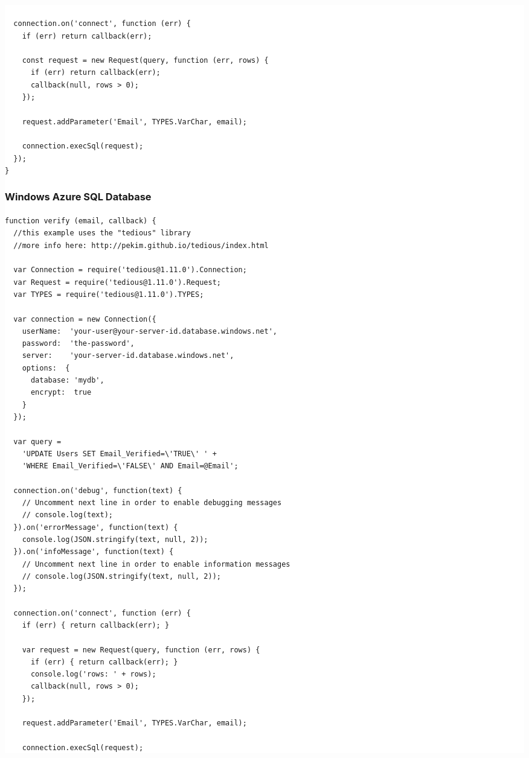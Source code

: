 ```

  connection.on('connect', function (err) {
    if (err) return callback(err);

    const request = new Request(query, function (err, rows) {
      if (err) return callback(err);
      callback(null, rows > 0);
    });

    request.addParameter('Email', TYPES.VarChar, email);

    connection.execSql(request);
  });
}
```

### Windows Azure SQL Database

```
function verify (email, callback) {
  //this example uses the "tedious" library
  //more info here: http://pekim.github.io/tedious/index.html

  var Connection = require('tedious@1.11.0').Connection;
  var Request = require('tedious@1.11.0').Request;
  var TYPES = require('tedious@1.11.0').TYPES;

  var connection = new Connection({
    userName:  'your-user@your-server-id.database.windows.net',
    password:  'the-password',
    server:    'your-server-id.database.windows.net',
    options:  {
      database: 'mydb',
      encrypt:  true
    }
  });

  var query =
    'UPDATE Users SET Email_Verified=\'TRUE\' ' +
    'WHERE Email_Verified=\'FALSE\' AND Email=@Email';

  connection.on('debug', function(text) {
    // Uncomment next line in order to enable debugging messages
    // console.log(text);
  }).on('errorMessage', function(text) {
    console.log(JSON.stringify(text, null, 2));
  }).on('infoMessage', function(text) {
    // Uncomment next line in order to enable information messages
    // console.log(JSON.stringify(text, null, 2));
  });

  connection.on('connect', function (err) {
    if (err) { return callback(err); }

    var request = new Request(query, function (err, rows) {
      if (err) { return callback(err); }
      console.log('rows: ' + rows);
      callback(null, rows > 0);
    });

    request.addParameter('Email', TYPES.VarChar, email);

    connection.execSql(request);
```